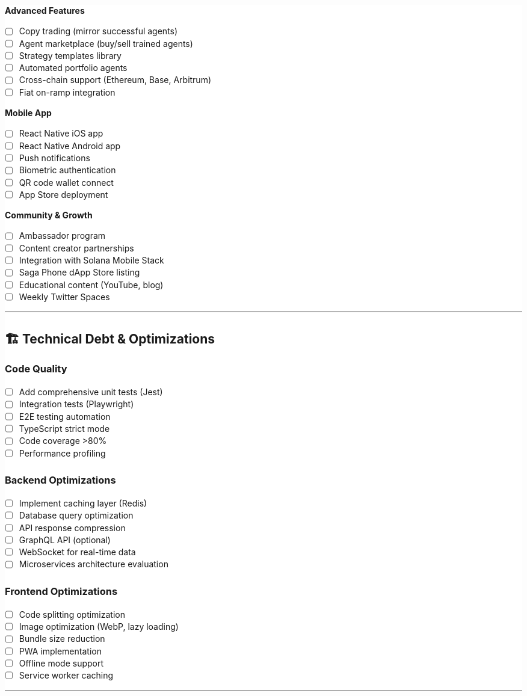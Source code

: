 **Advanced Features**
- [ ] Copy trading (mirror successful agents)
- [ ] Agent marketplace (buy/sell trained agents)
- [ ] Strategy templates library
- [ ] Automated portfolio agents
- [ ] Cross-chain support (Ethereum, Base, Arbitrum)
- [ ] Fiat on-ramp integration

**Mobile App**
- [ ] React Native iOS app
- [ ] React Native Android app
- [ ] Push notifications
- [ ] Biometric authentication
- [ ] QR code wallet connect
- [ ] App Store deployment

**Community & Growth**
- [ ] Ambassador program
- [ ] Content creator partnerships
- [ ] Integration with Solana Mobile Stack
- [ ] Saga Phone dApp Store listing
- [ ] Educational content (YouTube, blog)
- [ ] Weekly Twitter Spaces

---

## 🏗️ Technical Debt & Optimizations

### Code Quality
- [ ] Add comprehensive unit tests (Jest)
- [ ] Integration tests (Playwright)
- [ ] E2E testing automation
- [ ] TypeScript strict mode
- [ ] Code coverage >80%
- [ ] Performance profiling

### Backend Optimizations
- [ ] Implement caching layer (Redis)
- [ ] Database query optimization
- [ ] API response compression
- [ ] GraphQL API (optional)
- [ ] WebSocket for real-time data
- [ ] Microservices architecture evaluation

### Frontend Optimizations
- [ ] Code splitting optimization
- [ ] Image optimization (WebP, lazy loading)
- [ ] Bundle size reduction
- [ ] PWA implementation
- [ ] Offline mode support
- [ ] Service worker caching

---
